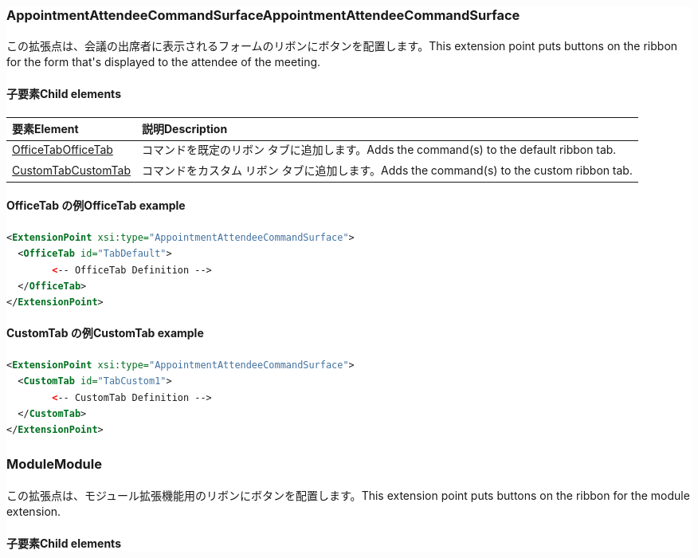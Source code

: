 ### <a name="appointmentattendeecommandsurface"></a><span data-ttu-id="07a9c-217">AppointmentAttendeeCommandSurface</span><span class="sxs-lookup"><span data-stu-id="07a9c-217">AppointmentAttendeeCommandSurface</span></span>

<span data-ttu-id="07a9c-218">この拡張点は、会議の出席者に表示されるフォームのリボンにボタンを配置します。</span><span class="sxs-lookup"><span data-stu-id="07a9c-218">This extension point puts buttons on the ribbon for the form that's displayed to the attendee of the meeting.</span></span> 

#### <a name="child-elements"></a><span data-ttu-id="07a9c-219">子要素</span><span class="sxs-lookup"><span data-stu-id="07a9c-219">Child elements</span></span>

|  <span data-ttu-id="07a9c-220">要素</span><span class="sxs-lookup"><span data-stu-id="07a9c-220">Element</span></span> |  <span data-ttu-id="07a9c-221">説明</span><span class="sxs-lookup"><span data-stu-id="07a9c-221">Description</span></span>  |
|:-----|:-----|
|  [<span data-ttu-id="07a9c-222">OfficeTab</span><span class="sxs-lookup"><span data-stu-id="07a9c-222">OfficeTab</span></span>](officetab.md) |  <span data-ttu-id="07a9c-223">コマンドを既定のリボン タブに追加します。</span><span class="sxs-lookup"><span data-stu-id="07a9c-223">Adds the command(s) to the default ribbon tab.</span></span>  |
|  [<span data-ttu-id="07a9c-224">CustomTab</span><span class="sxs-lookup"><span data-stu-id="07a9c-224">CustomTab</span></span>](customtab.md) |  <span data-ttu-id="07a9c-225">コマンドをカスタム リボン タブに追加します。</span><span class="sxs-lookup"><span data-stu-id="07a9c-225">Adds the command(s) to the custom ribbon tab.</span></span>  |

#### <a name="officetab-example"></a><span data-ttu-id="07a9c-226">OfficeTab の例</span><span class="sxs-lookup"><span data-stu-id="07a9c-226">OfficeTab example</span></span>
```xml
<ExtensionPoint xsi:type="AppointmentAttendeeCommandSurface">
  <OfficeTab id="TabDefault">
        <-- OfficeTab Definition -->
  </OfficeTab>
</ExtensionPoint>
```

#### <a name="customtab-example"></a><span data-ttu-id="07a9c-227">CustomTab の例</span><span class="sxs-lookup"><span data-stu-id="07a9c-227">CustomTab example</span></span>
```xml
<ExtensionPoint xsi:type="AppointmentAttendeeCommandSurface">
  <CustomTab id="TabCustom1">
        <-- CustomTab Definition -->
  </CustomTab>
</ExtensionPoint>
```

### <a name="module"></a><span data-ttu-id="07a9c-228">Module</span><span class="sxs-lookup"><span data-stu-id="07a9c-228">Module</span></span>

<span data-ttu-id="07a9c-229">この拡張点は、モジュール拡張機能用のリボンにボタンを配置します。</span><span class="sxs-lookup"><span data-stu-id="07a9c-229">This extension point puts buttons on the ribbon for the module extension.</span></span> 

#### <a name="child-elements"></a><span data-ttu-id="07a9c-230">子要素</span><span class="sxs-lookup"><span data-stu-id="07a9c-230">Child elements</span></span>
